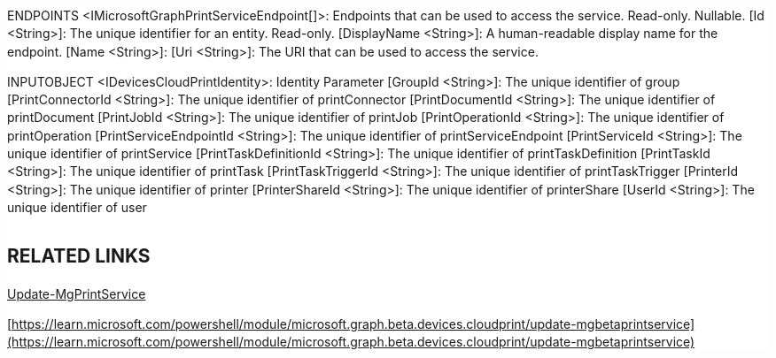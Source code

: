 ENDPOINTS \<IMicrosoftGraphPrintServiceEndpoint\[\]\>: Endpoints that can be used to access the service.
Read-only.
Nullable.
  \[Id \<String\>\]: The unique identifier for an entity.
Read-only.
  \[DisplayName \<String\>\]: A human-readable display name for the endpoint.
  \[Name \<String\>\]: 
  \[Uri \<String\>\]: The URI that can be used to access the service.

INPUTOBJECT \<IDevicesCloudPrintIdentity\>: Identity Parameter
  \[GroupId \<String\>\]: The unique identifier of group
  \[PrintConnectorId \<String\>\]: The unique identifier of printConnector
  \[PrintDocumentId \<String\>\]: The unique identifier of printDocument
  \[PrintJobId \<String\>\]: The unique identifier of printJob
  \[PrintOperationId \<String\>\]: The unique identifier of printOperation
  \[PrintServiceEndpointId \<String\>\]: The unique identifier of printServiceEndpoint
  \[PrintServiceId \<String\>\]: The unique identifier of printService
  \[PrintTaskDefinitionId \<String\>\]: The unique identifier of printTaskDefinition
  \[PrintTaskId \<String\>\]: The unique identifier of printTask
  \[PrintTaskTriggerId \<String\>\]: The unique identifier of printTaskTrigger
  \[PrinterId \<String\>\]: The unique identifier of printer
  \[PrinterShareId \<String\>\]: The unique identifier of printerShare
  \[UserId \<String\>\]: The unique identifier of user

## RELATED LINKS
[Update-MgPrintService](/powershell/module/Microsoft.Graph.Devices.CloudPrint/Update-MgPrintService?view=graph-powershell-1.0)

[https://learn.microsoft.com/powershell/module/microsoft.graph.beta.devices.cloudprint/update-mgbetaprintservice](https://learn.microsoft.com/powershell/module/microsoft.graph.beta.devices.cloudprint/update-mgbetaprintservice)




